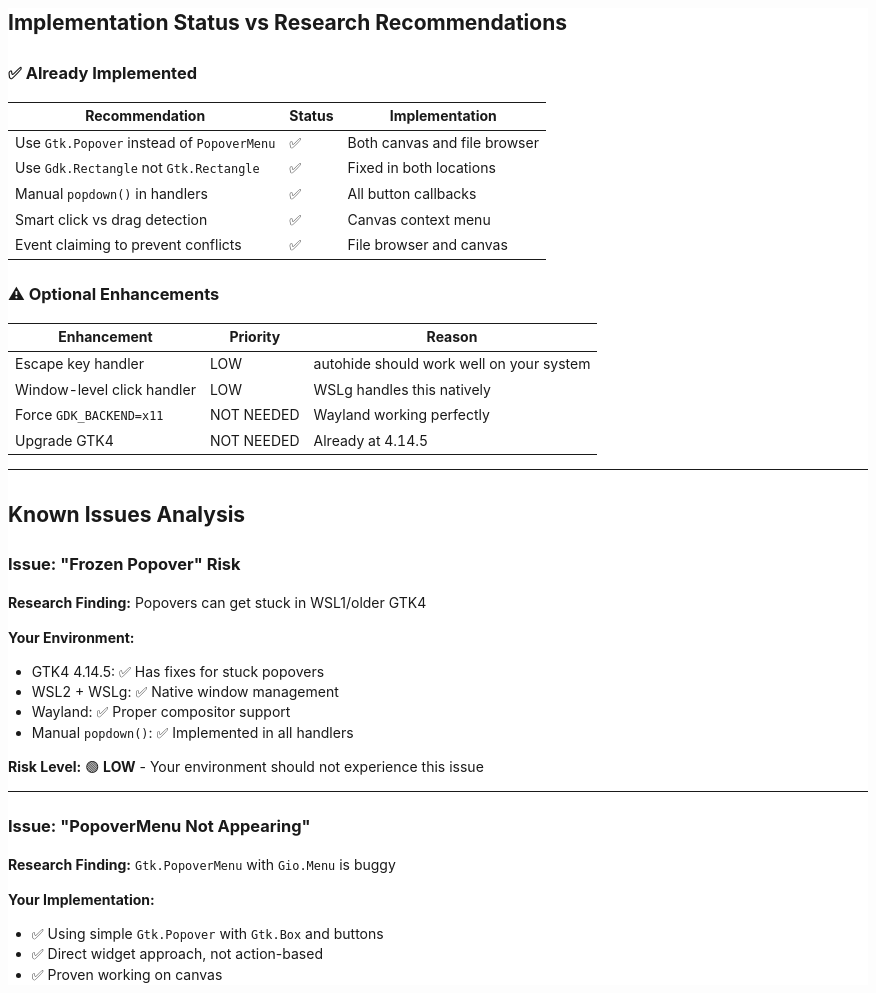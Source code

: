 
## Implementation Status vs Research Recommendations

### ✅ Already Implemented

| Recommendation | Status | Implementation |
|----------------|--------|----------------|
| Use `Gtk.Popover` instead of `PopoverMenu` | ✅ | Both canvas and file browser |
| Use `Gdk.Rectangle` not `Gtk.Rectangle` | ✅ | Fixed in both locations |
| Manual `popdown()` in handlers | ✅ | All button callbacks |
| Smart click vs drag detection | ✅ | Canvas context menu |
| Event claiming to prevent conflicts | ✅ | File browser and canvas |

### ⚠️ Optional Enhancements

| Enhancement | Priority | Reason |
|-------------|----------|--------|
| Escape key handler | LOW | autohide should work well on your system |
| Window-level click handler | LOW | WSLg handles this natively |
| Force `GDK_BACKEND=x11` | NOT NEEDED | Wayland working perfectly |
| Upgrade GTK4 | NOT NEEDED | Already at 4.14.5 |

---

## Known Issues Analysis

### Issue: "Frozen Popover" Risk

**Research Finding:** Popovers can get stuck in WSL1/older GTK4

**Your Environment:**
- GTK4 4.14.5: ✅ Has fixes for stuck popovers
- WSL2 + WSLg: ✅ Native window management
- Wayland: ✅ Proper compositor support
- Manual `popdown()`: ✅ Implemented in all handlers

**Risk Level:** 🟢 **LOW** - Your environment should not experience this issue

---

### Issue: "PopoverMenu Not Appearing"

**Research Finding:** `Gtk.PopoverMenu` with `Gio.Menu` is buggy

**Your Implementation:**
- ✅ Using simple `Gtk.Popover` with `Gtk.Box` and buttons
- ✅ Direct widget approach, not action-based
- ✅ Proven working on canvas
